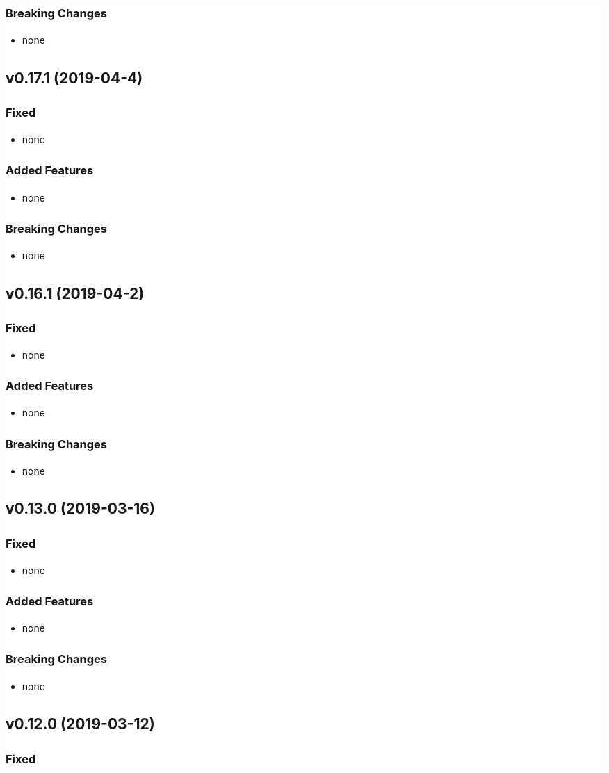 ### Breaking Changes

- none

## v0.17.1 (2019-04-4)

### Fixed

- none


### Added Features

- none

### Breaking Changes

- none

## v0.16.1 (2019-04-2)

### Fixed

- none


### Added Features

- none

### Breaking Changes

- none

## v0.13.0 (2019-03-16)

### Fixed

- none


### Added Features

- none

### Breaking Changes

- none

## v0.12.0 (2019-03-12)

### Fixed
